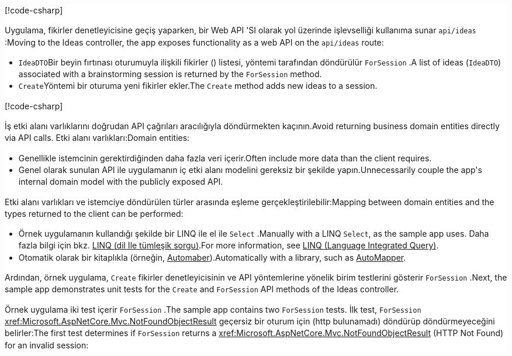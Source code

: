 [!code-csharp[](testing/samples/2.x/TestingControllersSample/tests/TestingControllersSample.Tests/UnitTests/SessionControllerTests.cs?name=snippet_SessionControllerTests&highlight=2,11-14,18,31-32,36,50-55)]

<span data-ttu-id="657a5-261">Uygulama, fikirler denetleyicisine geçiş yaparken, bir Web API 'SI olarak yol üzerinde işlevselliği kullanıma sunar `api/ideas` :</span><span class="sxs-lookup"><span data-stu-id="657a5-261">Moving to the Ideas controller, the app exposes functionality as a web API on the `api/ideas` route:</span></span>

* <span data-ttu-id="657a5-262">`IdeaDTO`Bir beyin fırtınası oturumuyla ilişkili fikirler () listesi, yöntemi tarafından döndürülür `ForSession` .</span><span class="sxs-lookup"><span data-stu-id="657a5-262">A list of ideas (`IdeaDTO`) associated with a brainstorming session is returned by the `ForSession` method.</span></span>
* <span data-ttu-id="657a5-263">`Create`Yöntemi bir oturuma yeni fikirler ekler.</span><span class="sxs-lookup"><span data-stu-id="657a5-263">The `Create` method adds new ideas to a session.</span></span>

[!code-csharp[](testing/samples/2.x/TestingControllersSample/src/TestingControllersSample/Api/IdeasController.cs?name=snippet_ForSessionAndCreate&highlight=1-2,21-22)]

<span data-ttu-id="657a5-264">İş etki alanı varlıklarını doğrudan API çağrıları aracılığıyla döndürmekten kaçının.</span><span class="sxs-lookup"><span data-stu-id="657a5-264">Avoid returning business domain entities directly via API calls.</span></span> <span data-ttu-id="657a5-265">Etki alanı varlıkları:</span><span class="sxs-lookup"><span data-stu-id="657a5-265">Domain entities:</span></span>

* <span data-ttu-id="657a5-266">Genellikle istemcinin gerektirdiğinden daha fazla veri içerir.</span><span class="sxs-lookup"><span data-stu-id="657a5-266">Often include more data than the client requires.</span></span>
* <span data-ttu-id="657a5-267">Genel olarak sunulan API ile uygulamanın iç etki alanı modelini gereksiz bir şekilde yapın.</span><span class="sxs-lookup"><span data-stu-id="657a5-267">Unnecessarily couple the app's internal domain model with the publicly exposed API.</span></span>

<span data-ttu-id="657a5-268">Etki alanı varlıkları ve istemciye döndürülen türler arasında eşleme gerçekleştirilebilir:</span><span class="sxs-lookup"><span data-stu-id="657a5-268">Mapping between domain entities and the types returned to the client can be performed:</span></span>

* <span data-ttu-id="657a5-269">Örnek uygulamanın kullandığı şekilde bir LINQ ile el ile `Select` .</span><span class="sxs-lookup"><span data-stu-id="657a5-269">Manually with a LINQ `Select`, as the sample app uses.</span></span> <span data-ttu-id="657a5-270">Daha fazla bilgi için bkz. [LINQ (dil Ile tümleşik sorgu)](/dotnet/standard/using-linq).</span><span class="sxs-lookup"><span data-stu-id="657a5-270">For more information, see [LINQ (Language Integrated Query)](/dotnet/standard/using-linq).</span></span>
* <span data-ttu-id="657a5-271">Otomatik olarak bir kitaplıkla (örneğin, [Automaber](https://github.com/AutoMapper/AutoMapper)).</span><span class="sxs-lookup"><span data-stu-id="657a5-271">Automatically with a library, such as [AutoMapper](https://github.com/AutoMapper/AutoMapper).</span></span>

<span data-ttu-id="657a5-272">Ardından, örnek uygulama, `Create` fikirler denetleyicisinin ve API yöntemlerine yönelik birim testlerini gösterir `ForSession` .</span><span class="sxs-lookup"><span data-stu-id="657a5-272">Next, the sample app demonstrates unit tests for the `Create` and `ForSession` API methods of the Ideas controller.</span></span>

<span data-ttu-id="657a5-273">Örnek uygulama iki test içerir `ForSession` .</span><span class="sxs-lookup"><span data-stu-id="657a5-273">The sample app contains two `ForSession` tests.</span></span> <span data-ttu-id="657a5-274">İlk test, `ForSession` <xref:Microsoft.AspNetCore.Mvc.NotFoundObjectResult> geçersiz bir oturum için (http bulunamadı) döndürüp döndürmeyeceğini belirler:</span><span class="sxs-lookup"><span data-stu-id="657a5-274">The first test determines if `ForSession` returns a <xref:Microsoft.AspNetCore.Mvc.NotFoundObjectResult> (HTTP Not Found) for an invalid session:</span></span>
